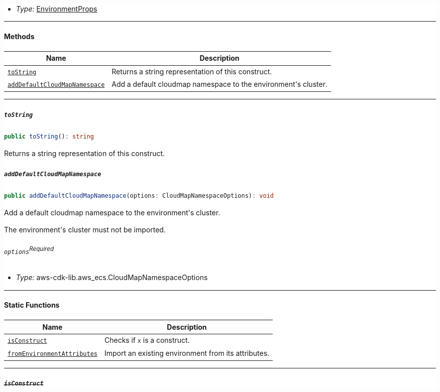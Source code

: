 - *Type:* <a href="#@aws-cdk-containers/ecs-service-extensions.EnvironmentProps">EnvironmentProps</a>

---

#### Methods <a name="Methods" id="Methods"></a>

| **Name** | **Description** |
| --- | --- |
| <code><a href="#@aws-cdk-containers/ecs-service-extensions.Environment.toString">toString</a></code> | Returns a string representation of this construct. |
| <code><a href="#@aws-cdk-containers/ecs-service-extensions.Environment.addDefaultCloudMapNamespace">addDefaultCloudMapNamespace</a></code> | Add a default cloudmap namespace to the environment's cluster. |

---

##### `toString` <a name="toString" id="@aws-cdk-containers/ecs-service-extensions.Environment.toString"></a>

```typescript
public toString(): string
```

Returns a string representation of this construct.

##### `addDefaultCloudMapNamespace` <a name="addDefaultCloudMapNamespace" id="@aws-cdk-containers/ecs-service-extensions.Environment.addDefaultCloudMapNamespace"></a>

```typescript
public addDefaultCloudMapNamespace(options: CloudMapNamespaceOptions): void
```

Add a default cloudmap namespace to the environment's cluster.

The environment's cluster must not be imported.

###### `options`<sup>Required</sup> <a name="options" id="@aws-cdk-containers/ecs-service-extensions.Environment.addDefaultCloudMapNamespace.parameter.options"></a>

- *Type:* aws-cdk-lib.aws_ecs.CloudMapNamespaceOptions

---

#### Static Functions <a name="Static Functions" id="Static Functions"></a>

| **Name** | **Description** |
| --- | --- |
| <code><a href="#@aws-cdk-containers/ecs-service-extensions.Environment.isConstruct">isConstruct</a></code> | Checks if `x` is a construct. |
| <code><a href="#@aws-cdk-containers/ecs-service-extensions.Environment.fromEnvironmentAttributes">fromEnvironmentAttributes</a></code> | Import an existing environment from its attributes. |

---

##### ~~`isConstruct`~~ <a name="isConstruct" id="@aws-cdk-containers/ecs-service-extensions.Environment.isConstruct"></a>

